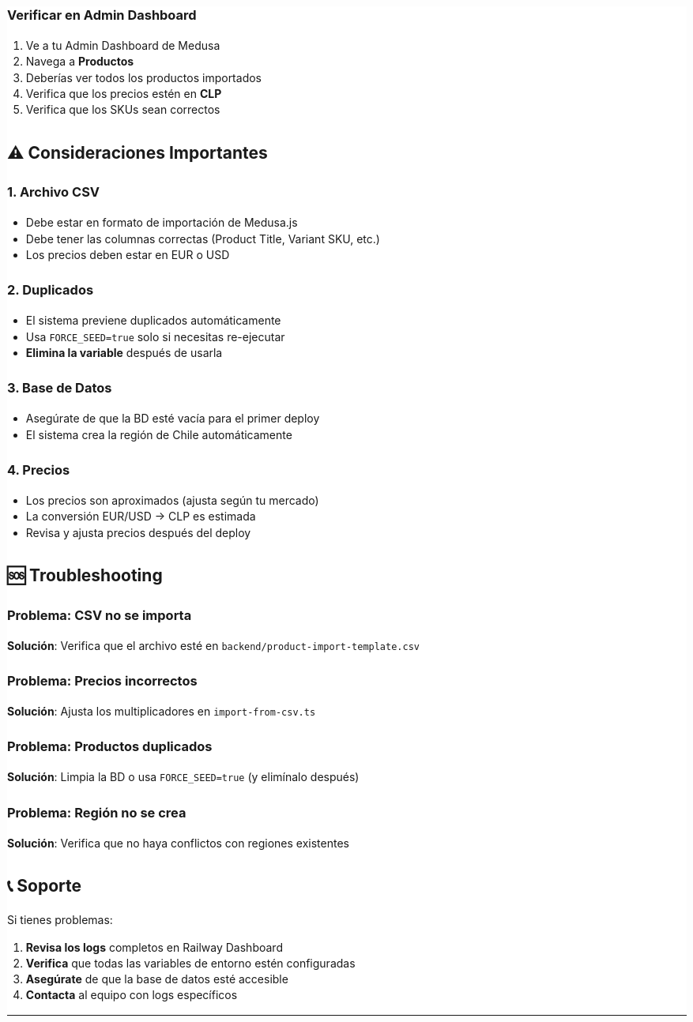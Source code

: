 ### Verificar en Admin Dashboard

1. Ve a tu Admin Dashboard de Medusa
2. Navega a **Productos**
3. Deberías ver todos los productos importados
4. Verifica que los precios estén en **CLP**
5. Verifica que los SKUs sean correctos

## ⚠️ Consideraciones Importantes

### 1. **Archivo CSV**
- Debe estar en formato de importación de Medusa.js
- Debe tener las columnas correctas (Product Title, Variant SKU, etc.)
- Los precios deben estar en EUR o USD

### 2. **Duplicados**
- El sistema previene duplicados automáticamente
- Usa `FORCE_SEED=true` solo si necesitas re-ejecutar
- **Elimina la variable** después de usarla

### 3. **Base de Datos**
- Asegúrate de que la BD esté vacía para el primer deploy
- El sistema crea la región de Chile automáticamente

### 4. **Precios**
- Los precios son aproximados (ajusta según tu mercado)
- La conversión EUR/USD → CLP es estimada
- Revisa y ajusta precios después del deploy

## 🆘 Troubleshooting

### Problema: CSV no se importa
**Solución**: Verifica que el archivo esté en `backend/product-import-template.csv`

### Problema: Precios incorrectos
**Solución**: Ajusta los multiplicadores en `import-from-csv.ts`

### Problema: Productos duplicados
**Solución**: Limpia la BD o usa `FORCE_SEED=true` (y elimínalo después)

### Problema: Región no se crea
**Solución**: Verifica que no haya conflictos con regiones existentes

## 📞 Soporte

Si tienes problemas:

1. **Revisa los logs** completos en Railway Dashboard
2. **Verifica** que todas las variables de entorno estén configuradas
3. **Asegúrate** de que la base de datos esté accesible
4. **Contacta** al equipo con logs específicos

---